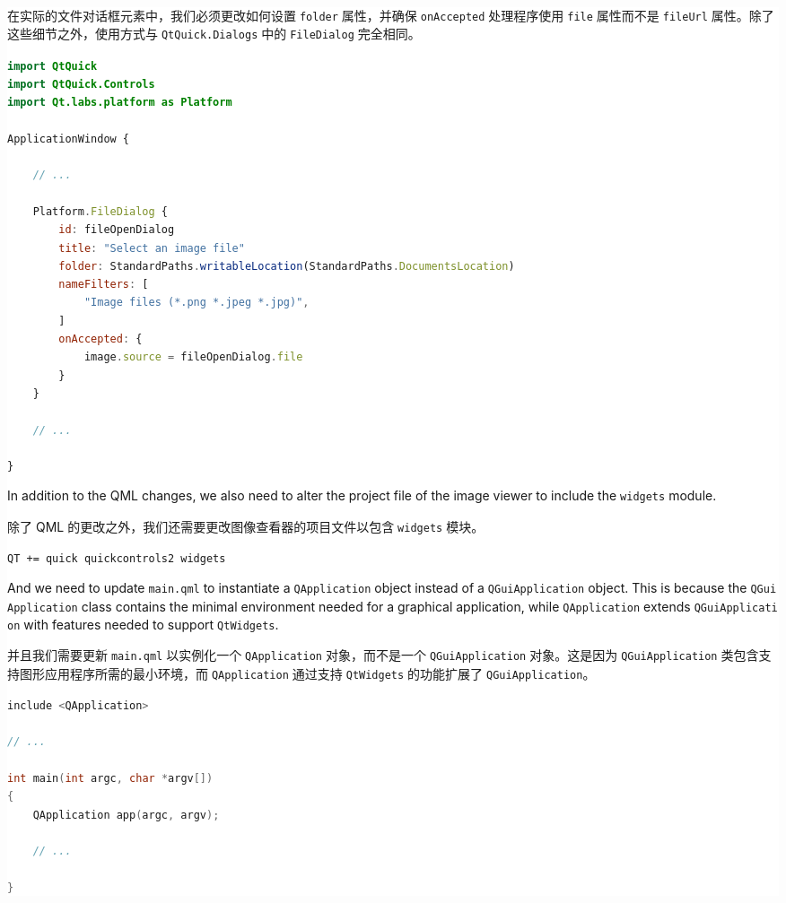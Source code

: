 在实际的文件对话框元素中，我们必须更改如何设置 `folder` 属性，并确保 `onAccepted` 处理程序使用 `file` 属性而不是 `fileUrl` 属性。除了这些细节之外，使用方式与 `QtQuick.Dialogs` 中的 `FileDialog` 完全相同。

```qml
import QtQuick
import QtQuick.Controls
import Qt.labs.platform as Platform

ApplicationWindow {
    
    // ...
    
    Platform.FileDialog {
        id: fileOpenDialog
        title: "Select an image file"
        folder: StandardPaths.writableLocation(StandardPaths.DocumentsLocation)
        nameFilters: [
            "Image files (*.png *.jpeg *.jpg)",
        ]
        onAccepted: {
            image.source = fileOpenDialog.file
        }
    }

    // ...

}
```

In addition to the QML changes, we also need to alter the project file of the image viewer to include the `widgets` module.

除了 QML 的更改之外，我们还需要更改图像查看器的项目文件以包含 `widgets` 模块。

```
QT += quick quickcontrols2 widgets
```

And we need to update `main.qml` to instantiate a `QApplication` object instead of a `QGuiApplication` object. This is because the `QGuiApplication` class contains the minimal environment needed for a graphical application, while `QApplication` extends `QGuiApplication` with features needed to support `QtWidgets`.

并且我们需要更新 `main.qml` 以实例化一个 `QApplication` 对象，而不是一个 `QGuiApplication` 对象。这是因为 `QGuiApplication` 类包含支持图形应用程序所需的最小环境，而 `QApplication` 通过支持 `QtWidgets` 的功能扩展了 `QGuiApplication`。


```cpp
include <QApplication>

// ...

int main(int argc, char *argv[])
{
    QApplication app(argc, argv);

    // ...

}
```
